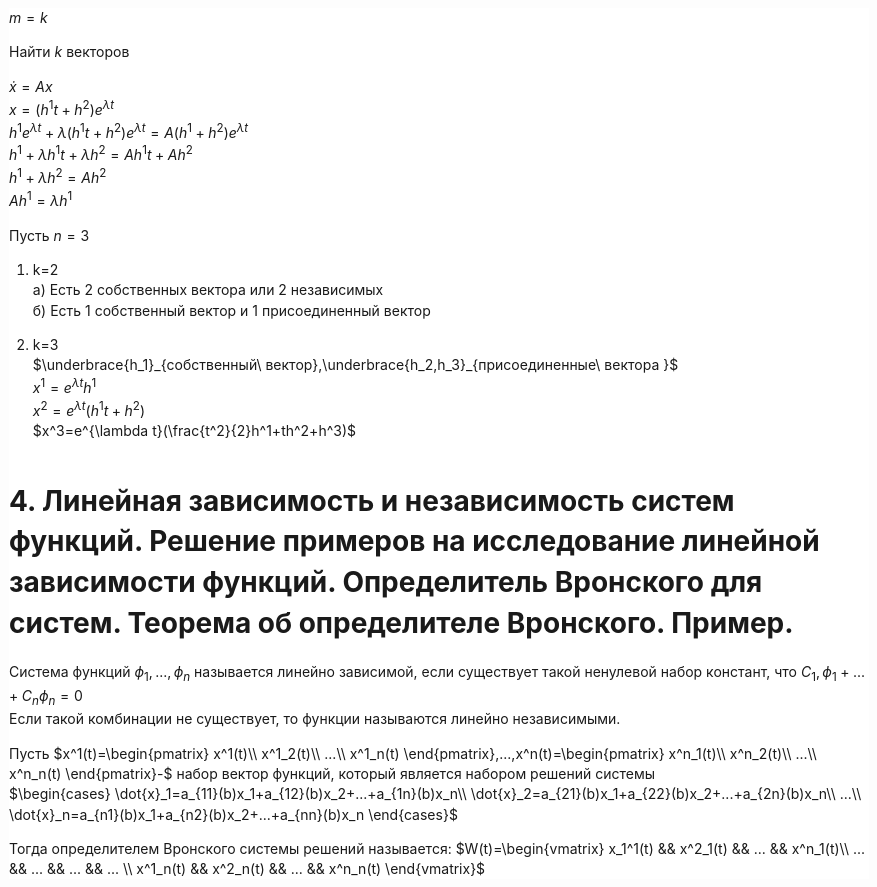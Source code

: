 $m=k$

Найти $k$ векторов

$\dot{x}=Ax$ \
$x=(h^1t +h^2)e^{\lambda t}$\
$h^1e^{\lambda t}+\lambda(h^1t+h^2)e^{\lambda t}=A(h^1+h^2)e^{\lambda t}$ \
$h^1+\lambda h^1 t+\lambda h^2=Ah^1t+Ah^2$\
$h^1+\lambda h^2=Ah^2$\
$Ah^1=\lambda h^1$

Пусть $n=3$

1. k=2\
   а) Есть 2 собственных вектора или 2 независимых\
   б) Есть 1 собственный вектор и 1 присоединенный вектор

2. k=3\
   $\underbrace{h_1}_{собственный\ вектор},\underbrace{h_2,h_3}_{присоединенные\ вектора }$\
   $x^1=e^{\lambda t}h^1$\
   $x^2=e^{\lambda t}(h^1t+h^2)$\
   $x^3=e^{\lambda t}(\frac{t^2}{2}h^1+th^2+h^3)$

# 4. Линейная зависимость и независимость систем функций. Решение примеров на исследование линейной зависимости функций. Определитель Вронского для систем. Теорема об определителе Вронского. Пример.

Система функций $\phi_1,...,\phi_n$ называется линейно зависимой, если существует такой ненулевой набор констант, что $C_1,\phi_1+...+C_n\phi_n=0$\
Если такой комбинации не существует, то функции называются линейно независимыми.

Пусть $x^1(t)=\begin{pmatrix}
    x^1(t)\\
    x^1_2(t)\\
    ...\\
    x^1_n(t)
\end{pmatrix},...,x^n(t)=\begin{pmatrix}
x^n_1(t)\\
x^n_2(t)\\
...\\
x^n_n(t)
\end{pmatrix}-$ набор вектор функций, который является набором решений системы\
$\begin{cases}
    \dot{x}_1=a_{11}(b)x_1+a_{12}(b)x_2+...+a_{1n}(b)x_n\\
    \dot{x}_2=a_{21}(b)x_1+a_{22}(b)x_2+...+a_{2n}(b)x_n\\
    ...\\
    \dot{x}_n=a_{n1}(b)x_1+a_{n2}(b)x_2+...+a_{nn}(b)x_n
\end{cases}$

Тогда определителем Вронского системы решений называется:
$W(t)=\begin{vmatrix}
    x_1^1(t) && x^2_1(t) && ... && x^n_1(t)\\
    ... && ... && ... && ... \\
    x^1_n(t) && x^2_n(t) && ... && x^n_n(t)
\end{vmatrix}$
